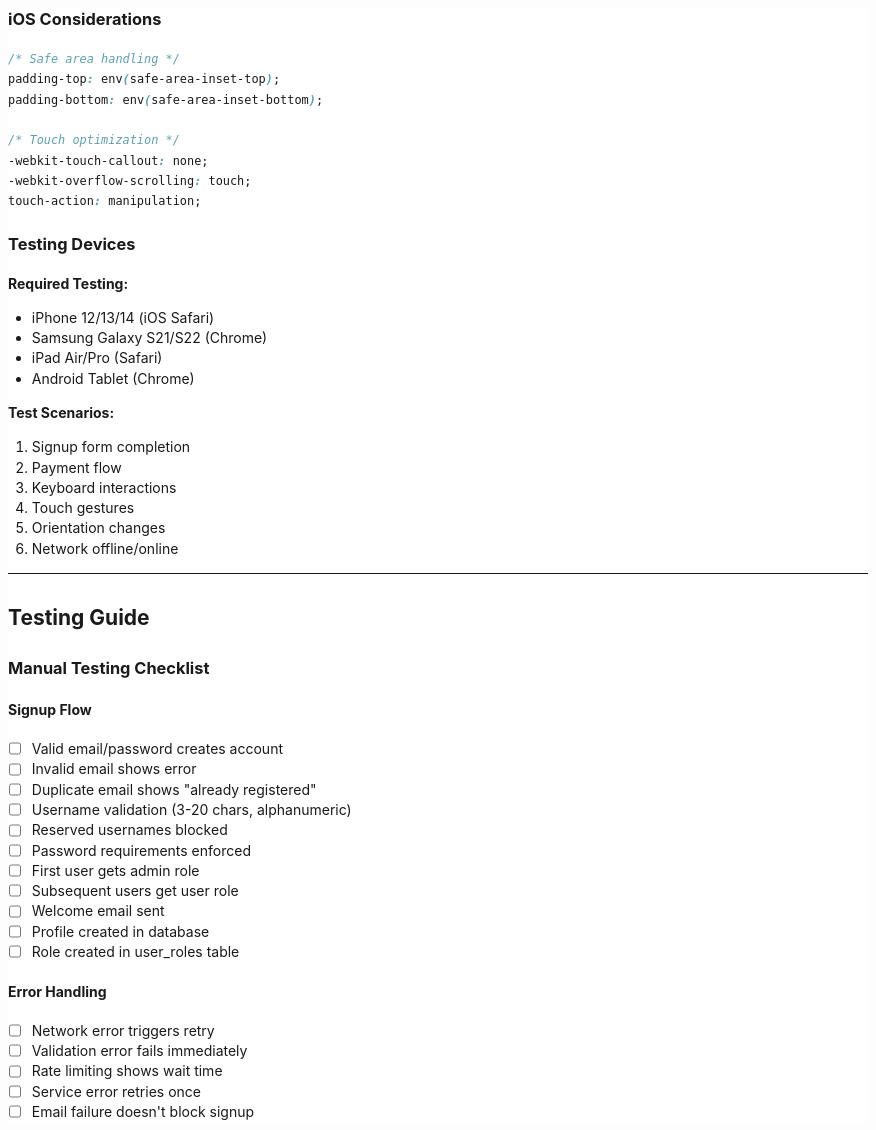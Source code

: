 ### iOS Considerations

```css
/* Safe area handling */
padding-top: env(safe-area-inset-top);
padding-bottom: env(safe-area-inset-bottom);

/* Touch optimization */
-webkit-touch-callout: none;
-webkit-overflow-scrolling: touch;
touch-action: manipulation;
```

### Testing Devices

**Required Testing:**
- iPhone 12/13/14 (iOS Safari)
- Samsung Galaxy S21/S22 (Chrome)
- iPad Air/Pro (Safari)
- Android Tablet (Chrome)

**Test Scenarios:**
1. Signup form completion
2. Payment flow
3. Keyboard interactions
4. Touch gestures
5. Orientation changes
6. Network offline/online

---

## Testing Guide

### Manual Testing Checklist

#### Signup Flow
- [ ] Valid email/password creates account
- [ ] Invalid email shows error
- [ ] Duplicate email shows "already registered"
- [ ] Username validation (3-20 chars, alphanumeric)
- [ ] Reserved usernames blocked
- [ ] Password requirements enforced
- [ ] First user gets admin role
- [ ] Subsequent users get user role
- [ ] Welcome email sent
- [ ] Profile created in database
- [ ] Role created in user_roles table

#### Error Handling
- [ ] Network error triggers retry
- [ ] Validation error fails immediately
- [ ] Rate limiting shows wait time
- [ ] Service error retries once
- [ ] Email failure doesn't block signup
